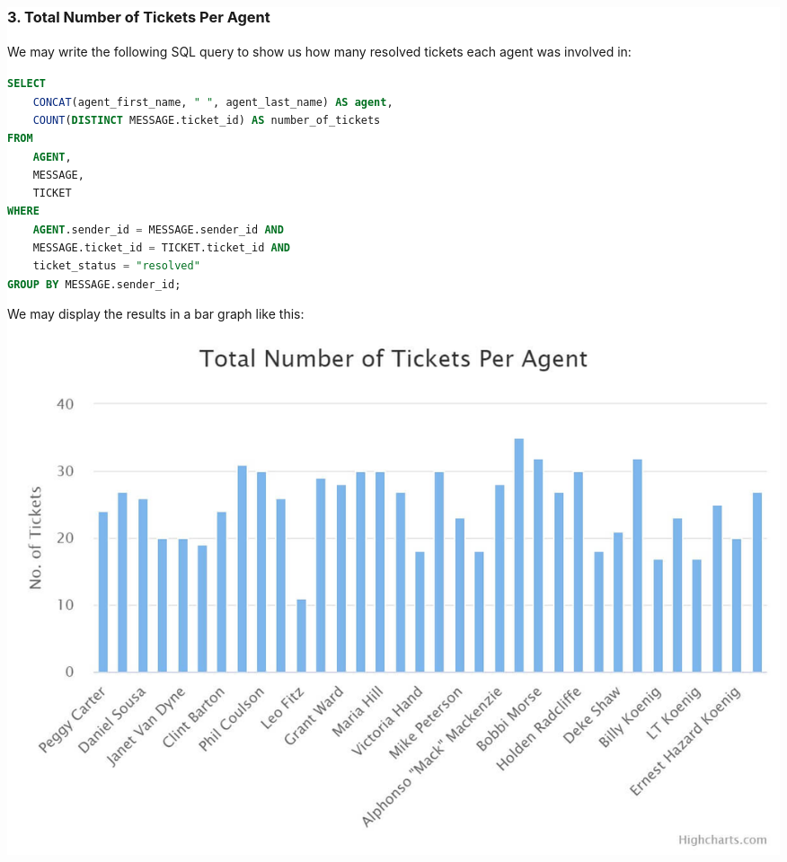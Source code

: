 ### 3. Total Number of Tickets Per Agent ###

We may write the following SQL query to show us how many resolved tickets each agent was involved in:

```sql
SELECT
    CONCAT(agent_first_name, " ", agent_last_name) AS agent,
    COUNT(DISTINCT MESSAGE.ticket_id) AS number_of_tickets
FROM
    AGENT,
    MESSAGE,
    TICKET
WHERE
    AGENT.sender_id = MESSAGE.sender_id AND
    MESSAGE.ticket_id = TICKET.ticket_id AND
    ticket_status = "resolved"
GROUP BY MESSAGE.sender_id;
```

We may display the results in a bar graph like this:

![Total Number of Customers Per Agent Chart](img/Number%20of%20Customers%20Per%20Agent%20Chart.jpeg)
